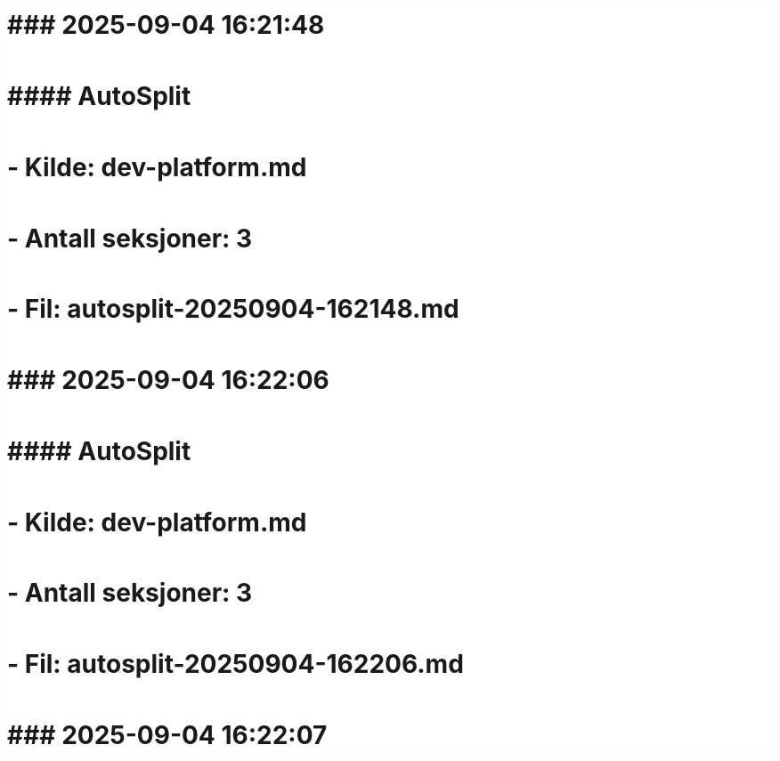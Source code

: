 #

#

#

#

# \### 2025-09-04 16:21:48

# \#### AutoSplit

# \- Kilde: dev-platform.md

# \- Antall seksjoner: 3

# \- Fil: autosplit-20250904-162148.md

#

#

#

#

# \### 2025-09-04 16:22:06

# \#### AutoSplit

# \- Kilde: dev-platform.md

# \- Antall seksjoner: 3

# \- Fil: autosplit-20250904-162206.md

#

#

#

#

# \### 2025-09-04 16:22:07
